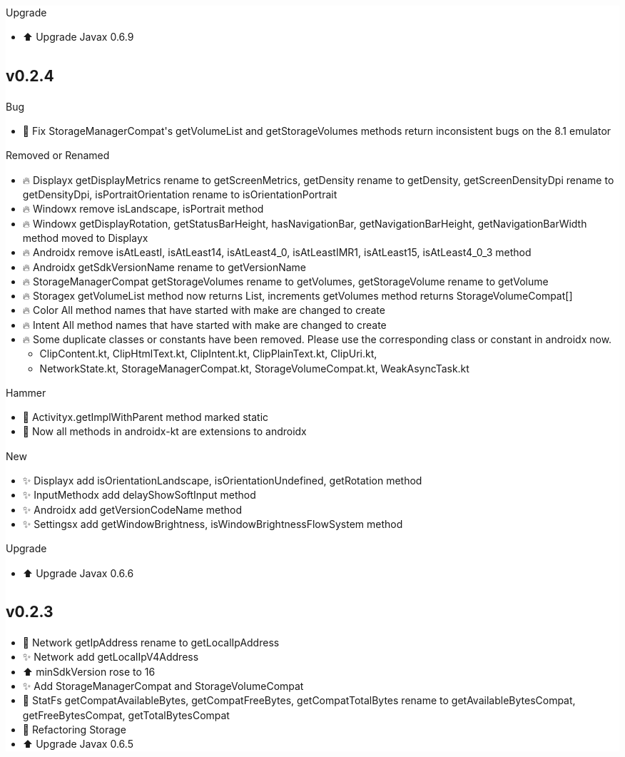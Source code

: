 Upgrade
* :arrow_up: Upgrade Javax 0.6.9


## v0.2.4

Bug
* :bug: Fix StorageManagerCompat's getVolumeList and getStorageVolumes methods return inconsistent bugs on the 8.1 emulator

Removed or Renamed
* :fire: Displayx getDisplayMetrics rename to getScreenMetrics, getDensity rename to getDensity, getScreenDensityDpi rename to getDensityDpi, isPortraitOrientation rename to isOrientationPortrait
* :fire: Windowx remove isLandscape, isPortrait method
* :fire: Windowx getDisplayRotation, getStatusBarHeight, hasNavigationBar, getNavigationBarHeight, getNavigationBarWidth method moved to Displayx
* :fire: Androidx remove isAtLeastI, isAtLeast14, isAtLeast4_0, isAtLeastIMR1, isAtLeast15, isAtLeast4_0_3 method
* :fire: Androidx getSdkVersionName rename to getVersionName
* :fire: StorageManagerCompat getStorageVolumes rename to getVolumes, getStorageVolume rename to getVolume
* :fire: Storagex getVolumeList method now returns List<StorageVolumeCompat>, increments getVolumes method returns StorageVolumeCompat\[\]
* :fire: Color All method names that have started with make are changed to create
* :fire: Intent All method names that have started with make are changed to create
* :fire: Some duplicate classes or constants have been removed. Please use the corresponding class or constant in androidx now.
    * ClipContent.kt, ClipHtmlText.kt, ClipIntent.kt, ClipPlainText.kt, ClipUri.kt,
    * NetworkState.kt, StorageManagerCompat.kt, StorageVolumeCompat.kt, WeakAsyncTask.kt

Hammer
* :hammer: Activityx.getImplWithParent method marked static
* :hammer: Now all methods in androidx-kt are extensions to androidx

New
* :sparkles: Displayx add isOrientationLandscape, isOrientationUndefined, getRotation method
* :sparkles: InputMethodx add delayShowSoftInput method
* :sparkles: Androidx add getVersionCodeName method
* :sparkles: Settingsx add getWindowBrightness, isWindowBrightnessFlowSystem method

Upgrade
* :arrow_up: Upgrade Javax 0.6.6


## v0.2.3
* :hammer: Network getIpAddress rename to getLocalIpAddress
* :sparkles: Network add getLocalIpV4Address
* :arrow_up: minSdkVersion rose to 16
* :sparkles: Add StorageManagerCompat and StorageVolumeCompat
* :hammer: StatFs getCompatAvailableBytes, getCompatFreeBytes, getCompatTotalBytes rename to getAvailableBytesCompat, getFreeBytesCompat, getTotalBytesCompat
* :hammer: Refactoring Storage
* :arrow_up: Upgrade Javax 0.6.5
